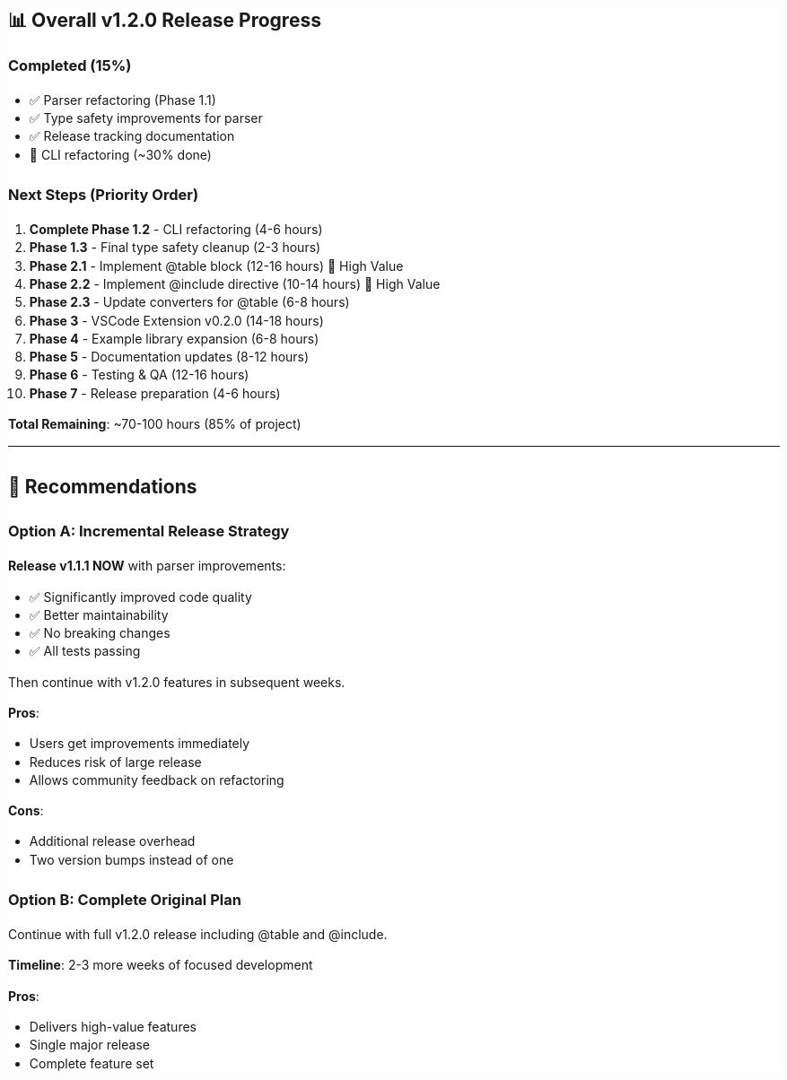 ## 📊 Overall v1.2.0 Release Progress

### Completed (15%)
- ✅ Parser refactoring (Phase 1.1)
- ✅ Type safety improvements for parser
- ✅ Release tracking documentation
- 🚧 CLI refactoring (~30% done)

### Next Steps (Priority Order)
1. **Complete Phase 1.2** - CLI refactoring (4-6 hours)
2. **Phase 1.3** - Final type safety cleanup (2-3 hours)
3. **Phase 2.1** - Implement @table block (12-16 hours) 🌟 High Value
4. **Phase 2.2** - Implement @include directive (10-14 hours) 🌟 High Value
5. **Phase 2.3** - Update converters for @table (6-8 hours)
6. **Phase 3** - VSCode Extension v0.2.0 (14-18 hours)
7. **Phase 4** - Example library expansion (6-8 hours)
8. **Phase 5** - Documentation updates (8-12 hours)
9. **Phase 6** - Testing & QA (12-16 hours)
10. **Phase 7** - Release preparation (4-6 hours)

**Total Remaining**: ~70-100 hours (85% of project)

---

## 🎯 Recommendations

### Option A: Incremental Release Strategy
**Release v1.1.1 NOW** with parser improvements:
- ✅ Significantly improved code quality
- ✅ Better maintainability
- ✅ No breaking changes
- ✅ All tests passing

Then continue with v1.2.0 features in subsequent weeks.

**Pros**: 
- Users get improvements immediately
- Reduces risk of large release
- Allows community feedback on refactoring

**Cons**:
- Additional release overhead
- Two version bumps instead of one

### Option B: Complete Original Plan
Continue with full v1.2.0 release including @table and @include.

**Timeline**: 2-3 more weeks of focused development

**Pros**:
- Delivers high-value features
- Single major release
- Complete feature set
